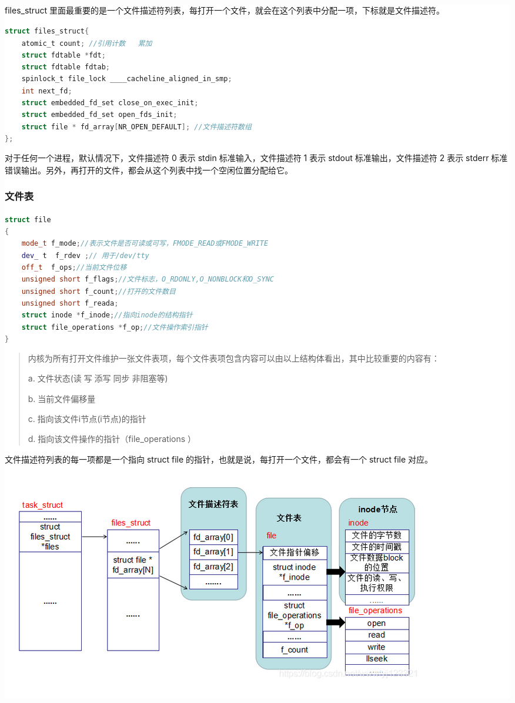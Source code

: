 files_struct 里面最重要的是一个文件描述符列表，每打开一个文件，就会在这个列表中分配一项，下标就是文件描述符。

```c
struct files_struct{
	atomic_t count; //引用计数   累加
	struct fdtable *fdt;
	struct fdtable fdtab;
	spinlock_t file_lock ____cacheline_aligned_in_smp;
	int next_fd; 
	struct embedded_fd_set close_on_exec_init; 
	struct embedded_fd_set open_fds_init; 
	struct file * fd_array[NR_OPEN_DEFAULT]; //文件描述符数组
};
```

对于任何一个进程，默认情况下，文件描述符 0 表示 stdin 标准输入，文件描述符 1 表示 stdout 标准输出，文件描述符 2 表示 stderr 标准错误输出。另外，再打开的文件，都会从这个列表中找一个空闲位置分配给它。

### 文件表

```cpp
struct file
{
	mode_t f_mode;//表示文件是否可读或可写，FMODE_READ或FMODE_WRITE
	dev_ t  f_rdev ;// 用于/dev/tty
	off_t  f_ops;//当前文件位移
	unsigned short f_flags;//文件标志，O_RDONLY,O_NONBLOCK和O_SYNC
	unsigned short f_count;//打开的文件数目
	unsigned short f_reada;
	struct inode *f_inode;//指向inode的结构指针
	struct file_operations *f_op;//文件操作索引指针
}
```

> 内核为所有打开文件维护一张文件表项，每个文件表项包含内容可以由以上结构体看出，其中比较重要的内容有：
>
> a. 文件状态(读 写 添写 同步 非阻塞等)
>
> b. 当前文件偏移量
>
> c. 指向该文件i节点(i节点)的指针
>
> d. 指向该文件操作的指针（file_operations ）

文件描述符列表的每一项都是一个指向 struct file 的指针，也就是说，每打开一个文件，都会有一个 struct file 对应。

![image-20201212191341314](/assets/blog_image/2020-12-12-FileSystem-Thinking/image-20201212191341314.png)
